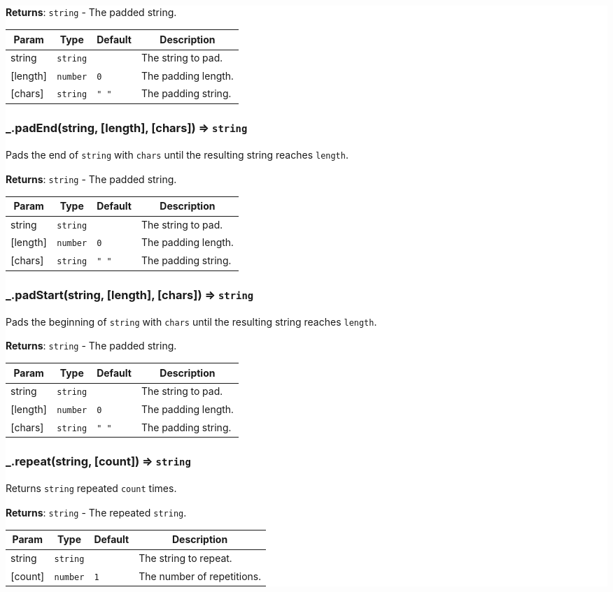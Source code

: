 **Returns**: <code>string</code> - The padded string.  

| Param | Type | Default | Description |
| --- | --- | --- | --- |
| string | <code>string</code> |  | The string to pad. |
| [length] | <code>number</code> | <code>0</code> | The padding length. |
| [chars] | <code>string</code> | <code>&quot;​ ​&quot;</code> | The padding string. |

<a name="module_ai-scripting-utils.padEnd"></a>

### _.padEnd(string, [length], [chars]) ⇒ <code>string</code>
Pads the end of `string` with `chars` until the resulting string reaches
`length`.

**Returns**: <code>string</code> - The padded string.  

| Param | Type | Default | Description |
| --- | --- | --- | --- |
| string | <code>string</code> |  | The string to pad. |
| [length] | <code>number</code> | <code>0</code> | The padding length. |
| [chars] | <code>string</code> | <code>&quot;​ ​&quot;</code> | The padding string. |

<a name="module_ai-scripting-utils.padStart"></a>

### _.padStart(string, [length], [chars]) ⇒ <code>string</code>
Pads the beginning of `string` with `chars` until the resulting string
reaches `length`.

**Returns**: <code>string</code> - The padded string.  

| Param | Type | Default | Description |
| --- | --- | --- | --- |
| string | <code>string</code> |  | The string to pad. |
| [length] | <code>number</code> | <code>0</code> | The padding length. |
| [chars] | <code>string</code> | <code>&quot;​ ​&quot;</code> | The padding string. |

<a name="module_ai-scripting-utils.repeat"></a>

### _.repeat(string, [count]) ⇒ <code>string</code>
Returns `string` repeated `count` times.

**Returns**: <code>string</code> - The repeated `string`.  

| Param | Type | Default | Description |
| --- | --- | --- | --- |
| string | <code>string</code> |  | The string to repeat. |
| [count] | <code>number</code> | <code>1</code> | The number of repetitions. |
